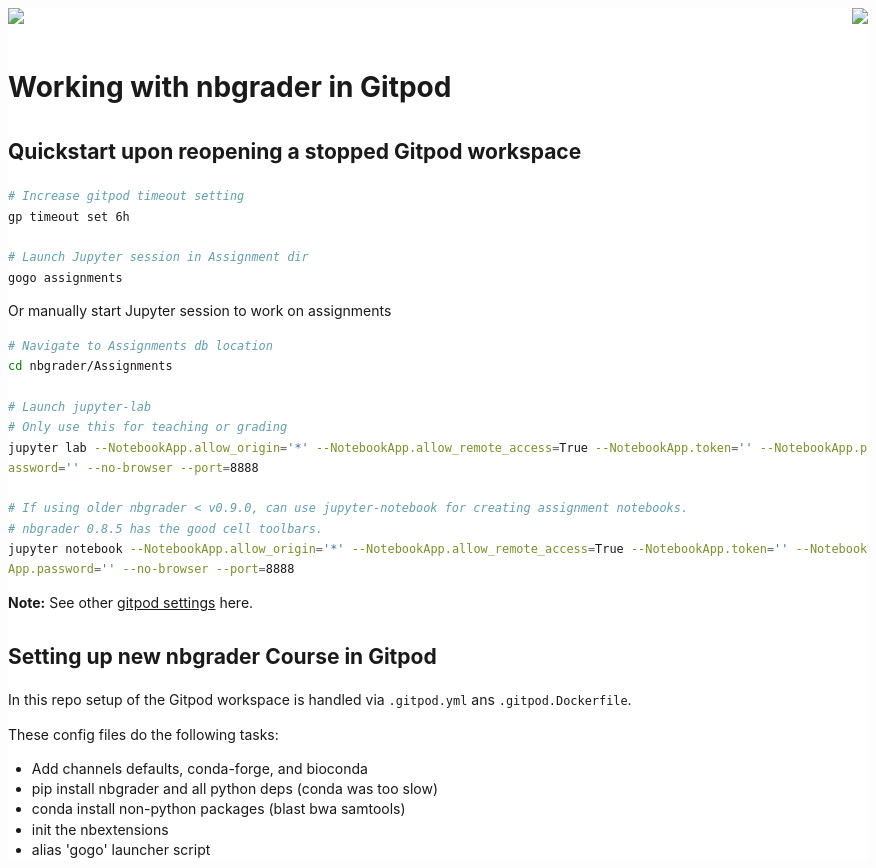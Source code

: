 <a href="https://www.gnu.org/licenses/gpl-3.0">
  <img src="https://img.shields.io/badge/License-GPLv3-blue.svg" align="left" height="20"/>
</a> 

<a href="https://gitpod.io/#https://github.com/adamtaranto/nbgrader-gitpod-template">
  <img src="https://gitpod.io/button/open-in-gitpod.svg" align="right" height="35"/>
</a>

<br>



# Working with nbgrader in Gitpod

## Quickstart upon reopening a stopped Gitpod workspace

```bash
# Increase gitpod timeout setting
gp timeout set 6h

# Launch Jupyter session in Assignment dir
gogo assignments
```

Or manually start Jupyter session to work on assignments

```bash
# Navigate to Assignments db location
cd nbgrader/Assignments

# Launch jupyter-lab
# Only use this for teaching or grading
jupyter lab --NotebookApp.allow_origin='*' --NotebookApp.allow_remote_access=True --NotebookApp.token='' --NotebookApp.password='' --no-browser --port=8888

# If using older nbgrader < v0.9.0, can use jupyter-notebook for creating assignment notebooks.
# nbgrader 0.8.5 has the good cell toolbars.
jupyter notebook --NotebookApp.allow_origin='*' --NotebookApp.allow_remote_access=True --NotebookApp.token='' --NotebookApp.password='' --no-browser --port=8888

```

**Note:** See other [gitpod settings](https://www.gitpod.io/docs/references/gitpod-cli#set) here.

## Setting up new nbgrader Course in Gitpod

In this repo setup of the Gitpod workspace is handled via `.gitpod.yml` ans `.gitpod.Dockerfile`.

These config files do the following tasks:
- Add channels defaults, conda-forge, and bioconda
- pip install nbgrader and all python deps (conda was too slow)
- conda install non-python packages (blast bwa samtools)
- init the nbextensions
- alias 'gogo' launcher script
